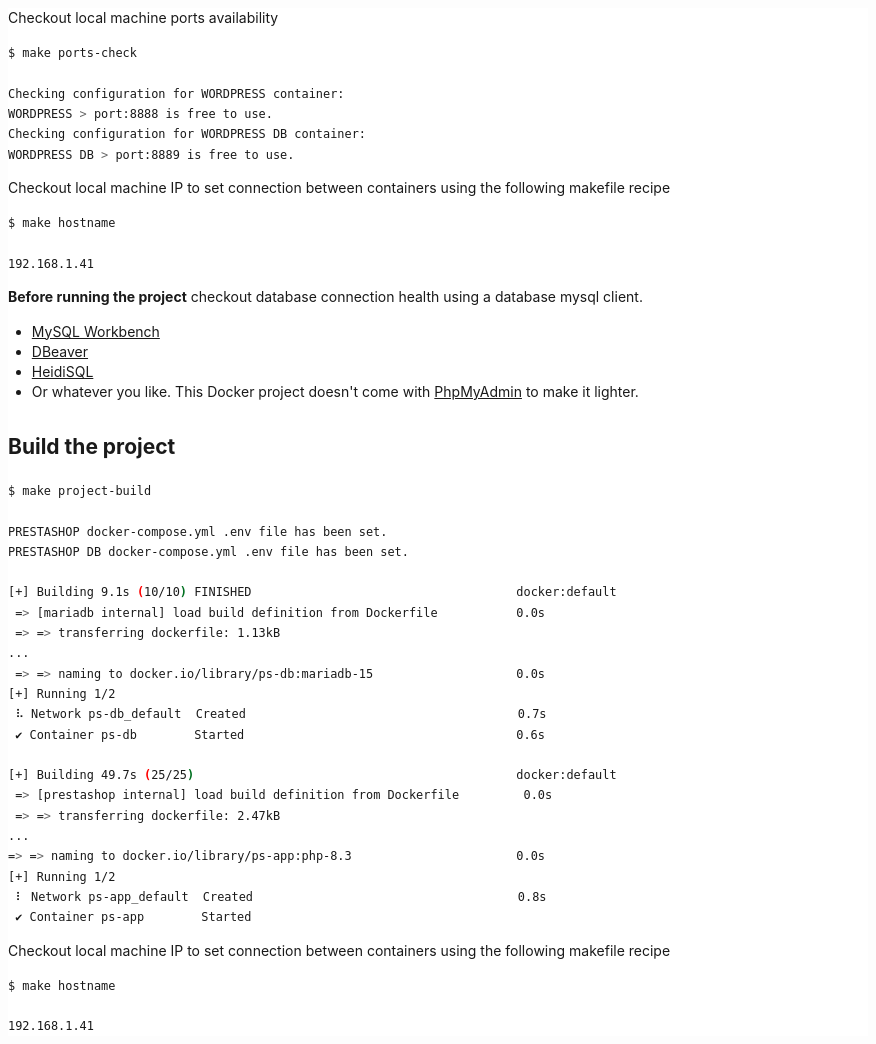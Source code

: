 Checkout local machine ports availability
```bash
$ make ports-check

Checking configuration for WORDPRESS container:
WORDPRESS > port:8888 is free to use.
Checking configuration for WORDPRESS DB container:
WORDPRESS DB > port:8889 is free to use.
```

Checkout local machine IP to set connection between containers using the following makefile recipe
```bash
$ make hostname

192.168.1.41
```

**Before running the project** checkout database connection health using a database mysql client.

- [MySQL Workbench](https://www.mysql.com/products/workbench/)
- [DBeaver](https://dbeaver.io/)
- [HeidiSQL](https://www.heidisql.com/)
- Or whatever you like. This Docker project doesn't come with [PhpMyAdmin](https://www.phpmyadmin.net/) to make it lighter.

## Build the project
```bash
$ make project-build

PRESTASHOP docker-compose.yml .env file has been set.
PRESTASHOP DB docker-compose.yml .env file has been set.

[+] Building 9.1s (10/10) FINISHED                                     docker:default
 => [mariadb internal] load build definition from Dockerfile           0.0s
 => => transferring dockerfile: 1.13kB
...
 => => naming to docker.io/library/ps-db:mariadb-15                    0.0s
[+] Running 1/2
 ⠧ Network ps-db_default  Created                                      0.7s
 ✔ Container ps-db        Started                                      0.6s

[+] Building 49.7s (25/25)                                             docker:default
 => [prestashop internal] load build definition from Dockerfile         0.0s
 => => transferring dockerfile: 2.47kB
...
=> => naming to docker.io/library/ps-app:php-8.3                       0.0s
[+] Running 1/2
 ⠇ Network ps-app_default  Created                                     0.8s
 ✔ Container ps-app        Started
```

Checkout local machine IP to set connection between containers using the following makefile recipe
```bash
$ make hostname

192.168.1.41
```
